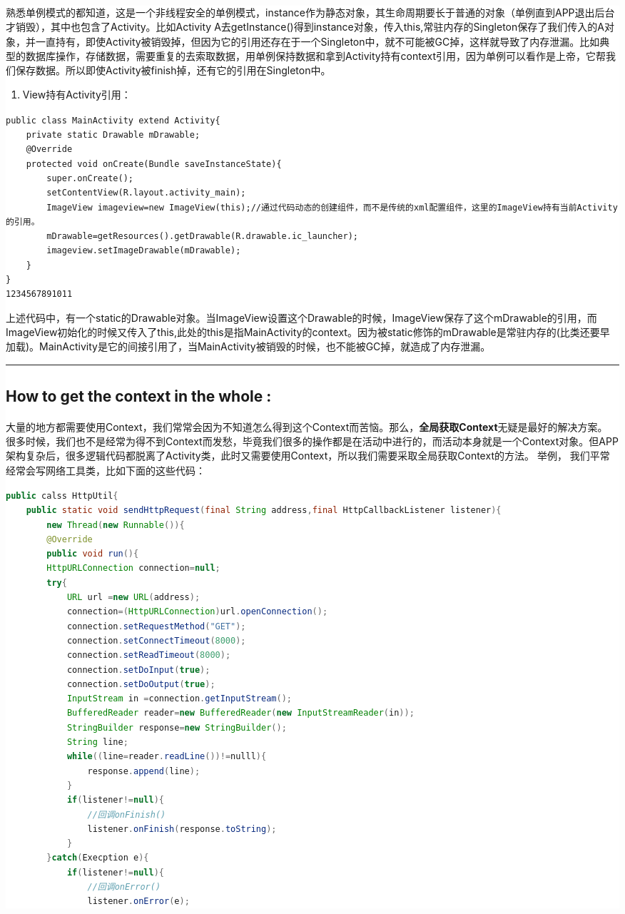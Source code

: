 熟悉单例模式的都知道，这是一个非线程安全的单例模式，instance作为静态对象，其生命周期要长于普通的对象（单例直到APP退出后台才销毁），其中也包含了Activity。比如Activity A去getInstance()得到instance对象，传入this,常驻内存的Singleton保存了我们传入的A对象，并一直持有，即使Activity被销毁掉，但因为它的引用还存在于一个Singleton中，就不可能被GC掉，这样就导致了内存泄漏。比如典型的数据库操作，存储数据，需要重复的去索取数据，用单例保持数据和拿到Activity持有context引用，因为单例可以看作是上帝，它帮我们保存数据。所以即使Activity被finish掉，还有它的引用在Singleton中。

1. View持有Activity引用：

```
public class MainActivity extend Activity{
	private static Drawable mDrawable;	
	@Override
	protected void onCreate(Bundle saveInstanceState){
		super.onCreate();
		setContentView(R.layout.activity_main);
		ImageView imageview=new ImageView(this);//通过代码动态的创建组件，而不是传统的xml配置组件，这里的ImageView持有当前Activity的引用。
		mDrawable=getResources().getDrawable(R.drawable.ic_launcher);
		imageview.setImageDrawable(mDrawable);
	}
}
1234567891011
```

上述代码中，有一个static的Drawable对象。当ImageView设置这个Drawable的时候，ImageView保存了这个mDrawable的引用，而ImageView初始化的时候又传入了this,此处的this是指MainActivity的context。因为被static修饰的mDrawable是常驻内存的(比类还要早加载)。MainActivity是它的间接引用了，当MainActivity被销毁的时候，也不能被GC掉，就造成了内存泄漏。

------

## How to get the context in the whole :

大量的地方都需要使用Context，我们常常会因为不知道怎么得到这个Context而苦恼。那么，**全局获取Context**无疑是最好的解决方案。
很多时候，我们也不是经常为得不到Context而发愁，毕竟我们很多的操作都是在活动中进行的，而活动本身就是一个Context对象。但APP架构复杂后，很多逻辑代码都脱离了Activity类，此时又需要使用Context，所以我们需要采取全局获取Context的方法。
举例， 我们平常经常会写网络工具类，比如下面的这些代码：

```java
public calss HttpUtil{
	public static void sendHttpRequest(final String address,final HttpCallbackListener listener){
		new Thread(new Runnable()){
		@Override 
		public void run(){
		HttpURLConnection connection=null;
		try{
			URL url =new URL(address);
			connection=(HttpURLConnection)url.openConnection();
			connection.setRequestMethod("GET");
			connection.setConnectTimeout(8000);
			connection.setReadTimeout(8000);
			connection.setDoInput(true);
			connection.setDoOutput(true);
			InputStream in =connection.getInputStream();
			BufferedReader reader=new BufferedReader(new InputStreamReader(in));
			StringBuilder response=new StringBuilder();
			String line;
			while((line=reader.readLine())!=nulll){
				response.append(line);
			}
			if(listener!=null){
				//回调onFinish()
				listener.onFinish(response.toString);
			}
		}catch(Execption e){
			if(listener!=null){
				//回调onError()
				listener.onError(e);
```